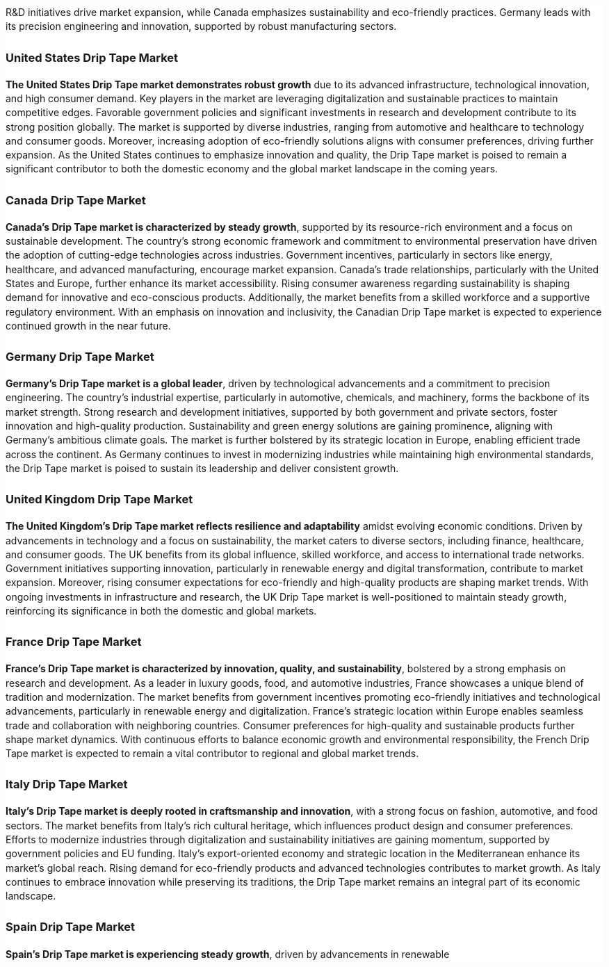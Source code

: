 R&amp;D initiatives drive market expansion, while Canada emphasizes sustainability and eco-friendly practices. Germany leads with its precision engineering and innovation, supported by robust manufacturing sectors.</span></em></p></blockquote><h3><strong>United States Drip Tape Market</strong></h3><p><strong>The United States Drip Tape market demonstrates robust growth</strong> due to its advanced infrastructure, technological innovation, and high consumer demand. Key players in the market are leveraging digitalization and sustainable practices to maintain competitive edges. Favorable government policies and significant investments in research and development contribute to its strong position globally. The market is supported by diverse industries, ranging from automotive and healthcare to technology and consumer goods. Moreover, increasing adoption of eco-friendly solutions aligns with consumer preferences, driving further expansion. As the United States continues to emphasize innovation and quality, the Drip Tape market is poised to remain a significant contributor to both the domestic economy and the global market landscape in the coming years.</p><h3><strong>Canada Drip Tape Market</strong></h3><p><strong>Canada&rsquo;s Drip Tape market is characterized by steady growth</strong>, supported by its resource-rich environment and a focus on sustainable development. The country&rsquo;s strong economic framework and commitment to environmental preservation have driven the adoption of cutting-edge technologies across industries. Government incentives, particularly in sectors like energy, healthcare, and advanced manufacturing, encourage market expansion. Canada&rsquo;s trade relationships, particularly with the United States and Europe, further enhance its market accessibility. Rising consumer awareness regarding sustainability is shaping demand for innovative and eco-conscious products. Additionally, the market benefits from a skilled workforce and a supportive regulatory environment. With an emphasis on innovation and inclusivity, the Canadian Drip Tape market is expected to experience continued growth in the near future.</p><h3><strong>Germany Drip Tape Market</strong></h3><p><strong>Germany&rsquo;s Drip Tape market is a global leader</strong>, driven by technological advancements and a commitment to precision engineering. The country&rsquo;s industrial expertise, particularly in automotive, chemicals, and machinery, forms the backbone of its market strength. Strong research and development initiatives, supported by both government and private sectors, foster innovation and high-quality production. Sustainability and green energy solutions are gaining prominence, aligning with Germany&rsquo;s ambitious climate goals. The market is further bolstered by its strategic location in Europe, enabling efficient trade across the continent. As Germany continues to invest in modernizing industries while maintaining high environmental standards, the Drip Tape market is poised to sustain its leadership and deliver consistent growth.</p><h3><strong>United Kingdom Drip Tape Market</strong></h3><p><strong>The United Kingdom&rsquo;s Drip Tape market reflects resilience and adaptability</strong> amidst evolving economic conditions. Driven by advancements in technology and a focus on sustainability, the market caters to diverse sectors, including finance, healthcare, and consumer goods. The UK benefits from its global influence, skilled workforce, and access to international trade networks. Government initiatives supporting innovation, particularly in renewable energy and digital transformation, contribute to market expansion. Moreover, rising consumer expectations for eco-friendly and high-quality products are shaping market trends. With ongoing investments in infrastructure and research, the UK Drip Tape market is well-positioned to maintain steady growth, reinforcing its significance in both the domestic and global markets.</p><h3><strong>France Drip Tape Market</strong></h3><p><strong>France&rsquo;s Drip Tape market is characterized by innovation, quality, and sustainability</strong>, bolstered by a strong emphasis on research and development. As a leader in luxury goods, food, and automotive industries, France showcases a unique blend of tradition and modernization. The market benefits from government incentives promoting eco-friendly initiatives and technological advancements, particularly in renewable energy and digitalization. France&rsquo;s strategic location within Europe enables seamless trade and collaboration with neighboring countries. Consumer preferences for high-quality and sustainable products further shape market dynamics. With continuous efforts to balance economic growth and environmental responsibility, the French Drip Tape market is expected to remain a vital contributor to regional and global market trends.</p><h3><strong>Italy Drip Tape Market</strong></h3><p><strong>Italy&rsquo;s Drip Tape market is deeply rooted in craftsmanship and innovation</strong>, with a strong focus on fashion, automotive, and food sectors. The market benefits from Italy&rsquo;s rich cultural heritage, which influences product design and consumer preferences. Efforts to modernize industries through digitalization and sustainability initiatives are gaining momentum, supported by government policies and EU funding. Italy&rsquo;s export-oriented economy and strategic location in the Mediterranean enhance its market&rsquo;s global reach. Rising demand for eco-friendly products and advanced technologies contributes to market growth. As Italy continues to embrace innovation while preserving its traditions, the Drip Tape market remains an integral part of its economic landscape.</p><h3><strong>Spain Drip Tape Market</strong></h3><p><strong>Spain&rsquo;s Drip Tape market is experiencing steady growth</strong>, driven by advancements in renewable